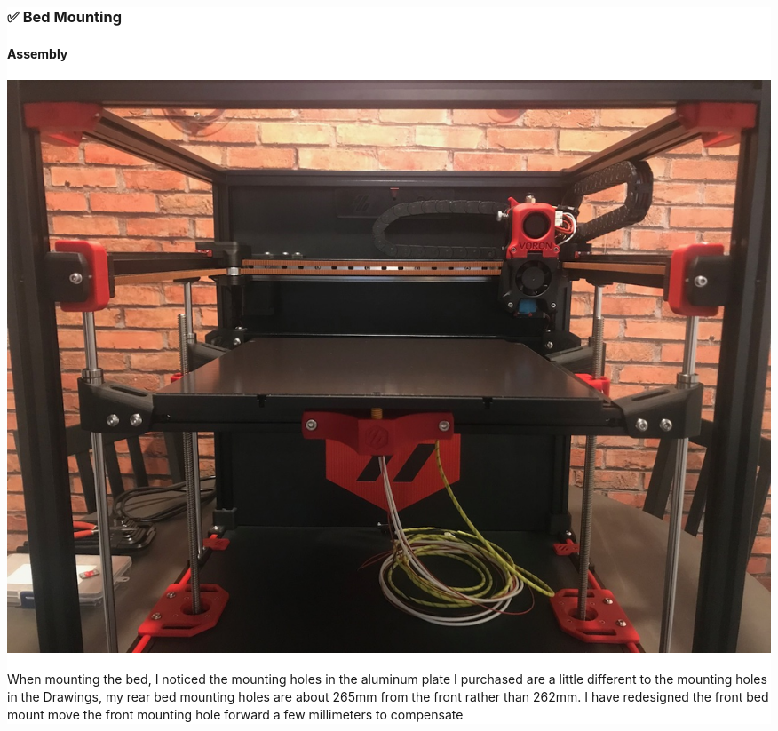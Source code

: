 ### :white_check_mark: Bed Mounting

#### Assembly

![Bed installed in the frame of the printer](/assets/blog/printer-voron-1.8/bed-installed.jpg)

When mounting the bed, I noticed the mounting holes in the aluminum plate I purchased are a little different to the mounting holes in the [Drawings](https://github.com/VoronDesign/Voron-1/blob/Voron1.8/Drawings/Voron_1.8_300mm_Bed_Drawing.pdf), my rear bed mounting holes are about 265mm from the front rather than 262mm.
I have redesigned the front bed mount move the front mounting hole forward a few millimeters to compensate
